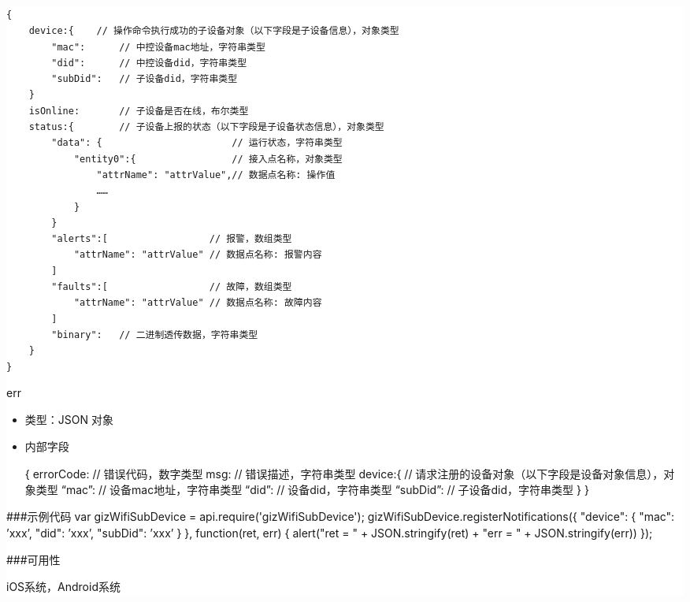 	{
		device:{   	// 操作命令执行成功的子设备对象（以下字段是子设备信息），对象类型
			"mac":		// 中控设备mac地址，字符串类型
			"did": 		// 中控设备did，字符串类型
			"subDid": 	// 子设备did，字符串类型
		}
		isOnline:		// 子设备是否在线，布尔类型
		status:{   		// 子设备上报的状态（以下字段是子设备状态信息），对象类型
			"data": {						// 运行状态，字符串类型
				"entity0":{ 				// 接入点名称，对象类型
					"attrName": "attrValue",// 数据点名称: 操作值
					……
				}
			}
			"alerts":[					// 报警，数组类型
				"attrName": "attrValue"	// 数据点名称: 报警内容
			] 
			"faults":[				 	// 故障，数组类型
				"attrName": "attrValue"	// 数据点名称: 故障内容
			] 
			"binary": 	// 二进制透传数据，字符串类型
		}
	}

err

* 类型：JSON 对象
* 内部字段

	{
		errorCode:	// 错误代码，数字类型
		msg:		// 错误描述，字符串类型
		device:{   	// 请求注册的设备对象（以下字段是设备对象信息），对象类型
			“mac”:	// 设备mac地址，字符串类型
			“did”: 	// 设备did，字符串类型
			“subDid”: 	// 子设备did，字符串类型
		}
	}

###示例代码
	var gizWifiSubDevice = api.require('gizWifiSubDevice');
	gizWifiSubDevice.registerNotifications({
	        "device": {
			"mac": ’xxx’,
	            	"did": ’xxx’,
			"subDid": ’xxx’
	        }
	}, function(ret, err) {
	    	alert("ret = " + JSON.stringify(ret) + "err = " + JSON.stringify(err))
	});

###可用性

iOS系统，Android系统
